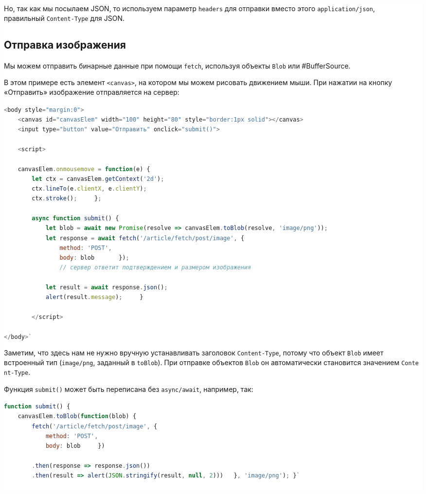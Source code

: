 Но, так как мы посылаем JSON, то используем параметр `headers` для отправки вместо этого `application/json`, правильный `Content-Type` для JSON.

## Отправка изображения

Мы можем отправить бинарные данные при помощи `fetch`, используя объекты `Blob` или #BufferSource.

В этом примере есть элемент `<canvas>`, на котором мы можем рисовать движением мыши. При нажатии на кнопку «Отправить» изображение отправляется на сервер:
~~~javascript
<body style="margin:0">   
	<canvas id="canvasElem" width="100" height="80" style="border:1px solid"></canvas>    
	<input type="button" value="Отправить" onclick="submit()">    
	
	<script>     
	
	canvasElem.onmousemove = function(e) {       
		let ctx = canvasElem.getContext('2d');       
		ctx.lineTo(e.clientX, e.clientY);       
		ctx.stroke();     };      
		
		async function submit() {       
			let blob = await new Promise(resolve => canvasElem.toBlob(resolve, 'image/png'));       
			let response = await fetch('/article/fetch/post/image', {         
				method: 'POST',         
				body: blob       });        
				// сервер ответит подтверждением и размером изображения       
			
			let result = await response.json();       
			alert(result.message);     }    
			
		</script> 
		
</body>`
~~~

Заметим, что здесь нам не нужно вручную устанавливать заголовок `Content-Type`, потому что объект `Blob` имеет встроенный тип (`image/png`, заданный в `toBlob`). При отправке объектов `Blob` он автоматически становится значением `Content-Type`.

Функция `submit()` может быть переписана без `async/await`, например, так:
~~~javascript
function submit() {   
	canvasElem.toBlob(function(blob) {     
		fetch('/article/fetch/post/image', {       
			method: 'POST',       
			body: blob     })       
		
		.then(response => response.json())       
		.then(result => alert(JSON.stringify(result, null, 2)))   }, 'image/png'); }`
		
~~~
